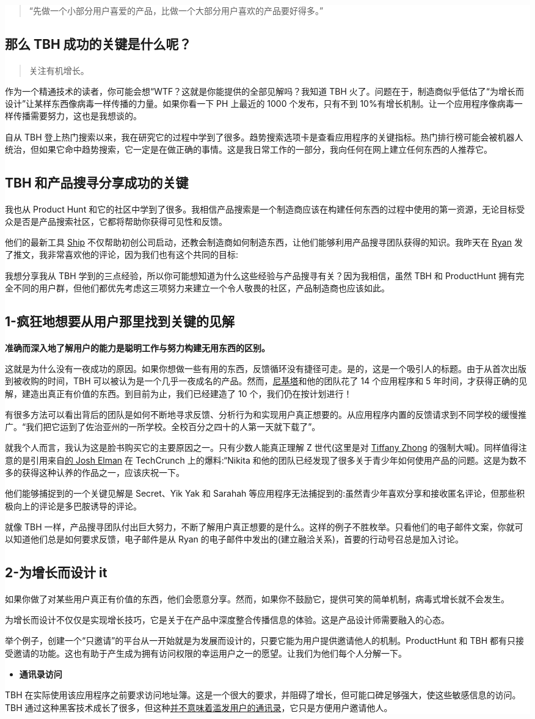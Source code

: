 > “先做一个小部分用户喜爱的产品，比做一个大部分用户喜欢的产品要好得多。”

## 那么 TBH 成功的关键是什么呢？

> 关注有机增长。

作为一个精通技术的读者，你可能会想“WTF？这就是你能提供的全部见解吗？我知道 TBH 火了。问题在于，制造商似乎低估了“为增长而设计”让某样东西像病毒一样传播的力量。如果你看一下 PH 上最近的 1000 个发布，只有不到 10%有增长机制。让一个应用程序像病毒一样传播需要努力，这也是我想谈的。

自从 TBH 登上热门搜索以来，我在研究它的过程中学到了很多。趋势搜索选项卡是查看应用程序的关键指标。热门排行榜可能会被机器人统治，但如果它命中趋势搜索，它一定是在做正确的事情。这是我日常工作的一部分，我向任何在网上建立任何东西的人推荐它。

## TBH 和产品搜寻分享成功的关键

我也从 Product Hunt 和它的社区中学到了很多。我相信产品搜索是一个制造商应该在构建任何东西的过程中使用的第一资源，无论目标受众是否是产品搜索社区，它都将帮助你获得可见性和反馈。

他们的最新工具 [Ship](https://www.producthunt.com/ship) 不仅帮助初创公司启动，还教会制造商如何制造东西，让他们能够利用产品搜寻团队获得的知识。我昨天在 [Ryan](https://medium.com/u/c2146664c8e4?source=post_page-----f15edd11505f--------------------------------) 发了推文，我非常喜欢他的评论，因为我们也有这个共同的目标:

我想分享我从 TBH 学到的三点经验，所以你可能想知道为什么这些经验与产品搜寻有关？因为我相信，虽然 TBH 和 ProductHunt 拥有完全不同的用户群，但他们都优先考虑这三项努力来建立一个令人敬畏的社区，产品制造商也应该如此。

## 1-疯狂地想要从用户那里找到关键的见解

**准确而深入地了解用户的能力是聪明工作与努力构建无用东西的区别。**

这就是为什么没有一夜成功的原因。如果你想做一些有用的东西，反馈循环没有捷径可走。是的，这是一个吸引人的标题。由于从首次出版到被收购的时间，TBH 可以被认为是一个几乎一夜成名的产品。然而，[尼基塔](https://medium.com/u/e0096e889d8b?source=post_page-----f15edd11505f--------------------------------)和他的团队花了 14 个应用程序和 5 年时间，才获得正确的见解，建造出真正有价值的东西。到目前为止，我们已经建造了 10 个，我们仍在按计划进行！

有很多方法可以看出背后的团队是如何不断地寻求反馈、分析行为和实现用户真正想要的。从应用程序内置的反馈请求到不同学校的缓慢推广。“我们把它运到了佐治亚州的一所学校。全校百分之四十的人第一天就下载了”。

就我个人而言，我认为这是脸书购买它的主要原因之一。只有少数人能真正理解 Z 世代(这里是对 [Tiffany Zhong](https://medium.com/u/e0f54ea3c1a5?source=post_page-----f15edd11505f--------------------------------) 的强制大喊)。同样值得注意的是引用来自[的 Josh Elman](https://medium.com/u/3fca1ea3f7bf?source=post_page-----f15edd11505f--------------------------------) 在 TechCrunch 上的爆料:“Nikita 和他的团队已经发现了很多关于青少年如何使用产品的问题。这是为数不多的获得这种认养的作品之一，应该庆祝一下。

他们能够捕捉到的一个关键见解是 Secret、Yik Yak 和 Sarahah 等应用程序无法捕捉到的:虽然青少年喜欢分享和接收匿名评论，但那些积极向上的评论是多巴胺诱导的评论。

就像 TBH 一样，产品搜寻团队付出巨大努力，不断了解用户真正想要的是什么。这样的例子不胜枚举。只看他们的电子邮件文案，你就可以知道他们总是如何要求反馈，电子邮件是从 Ryan 的电子邮件中发出的(建立融洽关系)，首要的行动号召总是加入讨论。

## 2-为增长而设计 it

如果你做了对某些用户真正有价值的东西，他们会愿意分享。然而，如果你不鼓励它，提供可笑的简单机制，病毒式增长就不会发生。

为增长而设计不仅仅是实现增长技巧，它是关于在产品中深度整合传播信息的体验。这是产品设计师需要融入的心态。

举个例子，创建一个“只邀请”的平台从一开始就是为发展而设计的，只要它能为用户提供邀请他人的机制。ProductHunt 和 TBH 都有只接受邀请的功能。这也有助于产生成为拥有访问权限的幸运用户之一的愿望。让我们为他们每个人分解一下。

*   **通讯录访问**

TBH 在实际使用该应用程序之前要求访问地址簿。这是一个很大的要求，并阻碍了增长，但可能口碑足够强大，使这些敏感信息的访问。TBH 通过这种黑客技术成长了很多，但这种[并不意味着滥发用户的通讯录](https://techcrunch.com/2016/12/07/sequoia-backed-video-chat-app-tribe-spammed-its-customers-address-books/)，它只是方便用户邀请他人。

